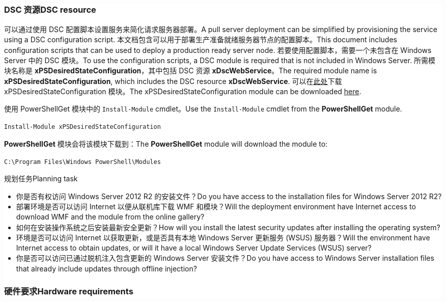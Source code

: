 ### <a name="dsc-resource"></a><span data-ttu-id="c1870-164">DSC 资源</span><span class="sxs-lookup"><span data-stu-id="c1870-164">DSC resource</span></span>

<span data-ttu-id="c1870-165">可以通过使用 DSC 配置脚本设置服务来简化请求服务器部署。</span><span class="sxs-lookup"><span data-stu-id="c1870-165">A pull server deployment can be simplified by provisioning the service using a DSC configuration script.</span></span> <span data-ttu-id="c1870-166">本文档包含可以用于部署生产准备就绪服务器节点的配置脚本。</span><span class="sxs-lookup"><span data-stu-id="c1870-166">This document includes configuration scripts that can be used to deploy a production ready server node.</span></span> <span data-ttu-id="c1870-167">若要使用配置脚本，需要一个未包含在 Windows Server 中的 DSC 模块。</span><span class="sxs-lookup"><span data-stu-id="c1870-167">To use the configuration scripts, a DSC module is required that is not included in Windows Server.</span></span> <span data-ttu-id="c1870-168">所需模块名称是 **xPSDesiredStateConfiguration**，其中包括 DSC 资源 **xDscWebService**。</span><span class="sxs-lookup"><span data-stu-id="c1870-168">The required module name is **xPSDesiredStateConfiguration**, which includes the DSC resource **xDscWebService**.</span></span> <span data-ttu-id="c1870-169">可以在[此处](https://gallery.technet.microsoft.com/xPSDesiredStateConfiguratio-417dc71d)下载 xPSDesiredStateConfiguration 模块。</span><span class="sxs-lookup"><span data-stu-id="c1870-169">The xPSDesiredStateConfiguration module can be downloaded [here](https://gallery.technet.microsoft.com/xPSDesiredStateConfiguratio-417dc71d).</span></span>

<span data-ttu-id="c1870-170">使用 PowerShellGet  模块中的 `Install-Module` cmdlet。</span><span class="sxs-lookup"><span data-stu-id="c1870-170">Use the `Install-Module` cmdlet from the **PowerShellGet** module.</span></span>

```powershell
Install-Module xPSDesiredStateConfiguration
```

<span data-ttu-id="c1870-171">**PowerShellGet** 模块会将该模块下载到：</span><span class="sxs-lookup"><span data-stu-id="c1870-171">The **PowerShellGet** module will download the module to:</span></span>

`C:\Program Files\Windows PowerShell\Modules`

<span data-ttu-id="c1870-172">规划任务</span><span class="sxs-lookup"><span data-stu-id="c1870-172">Planning task</span></span>

- <span data-ttu-id="c1870-173">你是否有权访问 Windows Server 2012 R2 的安装文件？</span><span class="sxs-lookup"><span data-stu-id="c1870-173">Do you have access to the installation files for Windows Server 2012 R2?</span></span>
- <span data-ttu-id="c1870-174">部署环境是否可以访问 Internet 以便从联机库下载 WMF 和模块？</span><span class="sxs-lookup"><span data-stu-id="c1870-174">Will the deployment environment have Internet access to download WMF and the module from the online gallery?</span></span>
- <span data-ttu-id="c1870-175">如何在安装操作系统之后安装最新安全更新？</span><span class="sxs-lookup"><span data-stu-id="c1870-175">How will you install the latest security updates after installing the operating system?</span></span>
- <span data-ttu-id="c1870-176">环境是否可以访问 Internet 以获取更新，或是否具有本地 Windows Server 更新服务 (WSUS) 服务器？</span><span class="sxs-lookup"><span data-stu-id="c1870-176">Will the environment have Internet access to obtain updates, or will it have a local Windows Server Update Services (WSUS) server?</span></span>
- <span data-ttu-id="c1870-177">你是否可以访问已通过脱机注入包含更新的 Windows Server 安装文件？</span><span class="sxs-lookup"><span data-stu-id="c1870-177">Do you have access to Windows Server installation files that already include updates through offline injection?</span></span>

### <a name="hardware-requirements"></a><span data-ttu-id="c1870-178">硬件要求</span><span class="sxs-lookup"><span data-stu-id="c1870-178">Hardware requirements</span></span>
